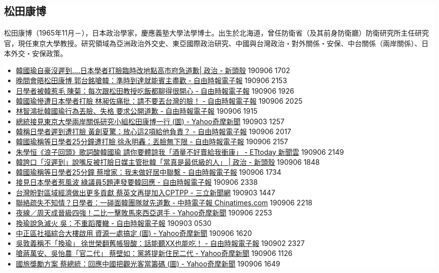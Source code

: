 ## 松田康博

松田康博（1965年11月－），日本政治學家，慶應義塾大學法學博士。出生於北海道，曾任防衛省（及其前身防衛廳）防衛研究所主任研究官，現任東京大學教授。研究領域為亞洲政治外交史、東亞國際政治研究、中國與台灣政治・對外關係・安保、中台關係（兩岸關係）、日本外交・安保政策。
- [韓國瑜自豪沒遲到....日本學者打臉臨時改地點高市府急道歉| 政治 - 新頭殼](https://newtalk.tw/news/view/2019-09-06/295704 "韓國瑜自豪沒遲到....日本學者打臉臨時改地點高市府急道歉| 政治 - 新頭殼") 190906 1702
- [晚間會晤松田康博 郭台銘嗆韓：準時到達就能賓主盡歡 - 自由時報電子報](https://news.ltn.com.tw/news/politics/breakingnews/2908399 "晚間會晤松田康博 郭台銘嗆韓：準時到達就能賓主盡歡 - 自由時報電子報") 190906 2153
- [日學者被韓惹毛 陳菊：每次跟松田教授吃飯都聊得很開心 - 自由時報電子報](https://news.ltn.com.tw/news/politics/breakingnews/2908111 "日學者被韓惹毛 陳菊：每次跟松田教授吃飯都聊得很開心 - 自由時報電子報") 190906 1926
- [韓國瑜慘遭日本學者打臉 林昶佐痛批：請不要丟台灣的臉！ - 自由時報電子報](https://m.ltn.com.tw/news/politics/breakingnews/2908077 "韓國瑜慘遭日本學者打臉 林昶佐痛批：請不要丟台灣的臉！ - 自由時報電子報") 190906 2025
- [林智鴻批韓國瑜行為丟臉、失格 要求公開道歉 - 自由時報電子報](https://news.ltn.com.tw/news/politics/breakingnews/2908137 "林智鴻批韓國瑜行為丟臉、失格 要求公開道歉 - 自由時報電子報") 190906 1915
- [總統接見東京大學兩岸關係研究小組松田康博一行 (圖) - Yahoo奇摩新聞](https://tw.news.yahoo.com/%E7%B8%BD%E7%B5%B1%E6%8E%A5%E8%A6%8B%E6%9D%B1%E4%BA%AC%E5%A4%A7%E5%AD%B8%E5%85%A9%E5%B2%B8%E9%97%9C%E4%BF%82%E7%A0%94%E7%A9%B6%E5%B0%8F%E7%B5%84%E6%9D%BE%E7%94%B0%E5%BA%B7%E5%8D%9A-%E8%A1%8C-%E5%9C%96-045759060.html "總統接見東京大學兩岸關係研究小組松田康博一行 (圖) - Yahoo奇摩新聞") 190903 1257
- [韓稱日學者遲到遭打臉 黃創夏驚：放心這2項給他負責？ - 自由時報電子報](https://news.ltn.com.tw/news/politics/breakingnews/2907982 "韓稱日學者遲到遭打臉 黃創夏驚：放心這2項給他負責？ - 自由時報電子報") 190906 2017
- [韓國瑜稱等日學者25分鐘遭打臉 徐永明轟：丟臉無下限 - 自由時報電子報](https://news.ltn.com.tw/news/politics/breakingnews/2908330 "韓國瑜稱等日學者25分鐘遭打臉 徐永明轟：丟臉無下限 - 自由時報電子報") 190906 2157
- [朱學恒《浪子回頭》歌詞酸韓國瑜 請你要體諒我「酒量不好賣給我衝康」 - ETtoday 新聞雲](https://www.ettoday.net/news/20190906/1530332.htm "朱學恒《浪子回頭》歌詞酸韓國瑜 請你要體諒我「酒量不好賣給我衝康」 - ETtoday 新聞雲") 190906 2149
- [韓誇口「沒遲到」說嘴反被打臉日媒主管批韓「當真是最低級的人」 | 政治 - 新頭殼](https://newtalk.tw/news/view/2019-09-06/295775 "韓誇口「沒遲到」說嘴反被打臉日媒主管批韓「當真是最低級的人」 | 政治 - 新頭殼") 190906 1848
- [韓國瑜稱等日學者25分鐘 蔡增家：我未做好居中聯繫 - 自由時報電子報](https://m.ltn.com.tw/news/politics/breakingnews/2907974 "韓國瑜稱等日學者25分鐘 蔡增家：我未做好居中聯繫 - 自由時報電子報") 190906 1734
- [接見日本學者惹風波 綠議員5題連發要韓回應 - 自由時報電子報](https://news.ltn.com.tw/news/politics/breakingnews/2908219 "接見日本學者惹風波 綠議員5題連發要韓回應 - 自由時報電子報") 190906 2338
- [台灣盼對區域經濟做出更多貢獻 蔡英文再提加入CPTPP - 三立新聞網](https://www.setn.com/News.aspx?NewsID=596562 "台灣盼對區域經濟做出更多貢獻 蔡英文再提加入CPTPP - 三立新聞網") 190903 1447
- [聯絡疏失不知情？日學者：一碰面韓團隊就先道歉 - 中時電子報 Chinatimes.com](https://www.chinatimes.com/realtimenews/20190906005848-260407 "聯絡疏失不知情？日學者：一碰面韓團隊就先道歉 - 中時電子報 Chinatimes.com") 190906 2218
- [夜線／周天成晉級四強！二比一擊敗馬來西亞選手 - Yahoo奇摩新聞](https://tw.news.yahoo.com/%E5%A4%9C%E7%B7%9A-%E5%91%A8%E5%A4%A9%E6%88%90%E6%99%89%E7%B4%9A%E5%9B%9B%E5%BC%B7-%E4%BA%8C%E6%AF%94-%E6%93%8A%E6%95%97%E9%A6%AC%E4%BE%86%E8%A5%BF%E4%BA%9E%E9%81%B8%E6%89%8B-145317033.html "夜線／周天成晉級四強！二比一擊敗馬來西亞選手 - Yahoo奇摩新聞") 190906 2253
- [換瑜說急滅火 吳：不重蹈覆轍 - 自由時報電子報](https://news.ltn.com.tw/news/politics/paper/1315188 "換瑜說急滅火 吳：不重蹈覆轍 - 自由時報電子報") 190903 0530
- [中正區社福綜合大樓啟用 資源一處搞定 (圖) - Yahoo奇摩新聞](https://tw.news.yahoo.com/%E4%B8%AD%E6%AD%A3%E5%8D%80%E7%A4%BE%E7%A6%8F%E7%B6%9C%E5%90%88%E5%A4%A7%E6%A8%93%E5%95%9F%E7%94%A8-%E8%B3%87%E6%BA%90-%E8%99%95%E6%90%9E%E5%AE%9A-%E5%9C%96-082008951.html "中正區社福綜合大樓啟用 資源一處搞定 (圖) - Yahoo奇摩新聞") 190906 1620
- [吳敦義稱不「換瑜」 徐世榮翻舊帳狠酸：話能聽XX也能吃！ - 自由時報電子報](https://news.ltn.com.tw/news/politics/breakingnews/2903744 "吳敦義稱不「換瑜」 徐世榮翻舊帳狠酸：話能聽XX也能吃！ - 自由時報電子報") 190902 2327
- [嗆蔣萬安、吳怡農「官二代」 蔡壁如：黨將提新住民二代 - Yahoo奇摩新聞](https://tw.news.yahoo.com/video/%E5%97%86%E8%94%A3%E8%90%AC%E5%AE%89-%E5%90%B3%E6%80%A1%E8%BE%B2-%E5%AE%98%E4%BA%8C%E4%BB%A3-%E8%94%A1%E5%A3%81%E5%A6%82-%E9%BB%A8%E5%B0%87%E6%8F%90%E6%96%B0%E4%BD%8F%E6%B0%91%E4%BA%8C%E4%BB%A3-031044739.html "嗆蔣萬安、吳怡農「官二代」 蔡壁如：黨將提新住民二代 - Yahoo奇摩新聞") 190906 1126
- [國旅獎勵方案 蔡總統：回應中國把觀光客當籌碼 (圖) - Yahoo奇摩新聞](https://tw.news.yahoo.com/%E5%9C%8B%E6%97%85%E7%8D%8E%E5%8B%B5%E6%96%B9%E6%A1%88-%E8%94%A1%E7%B8%BD%E7%B5%B1-%E5%9B%9E%E6%87%89%E4%B8%AD%E5%9C%8B%E6%8A%8A%E8%A7%80%E5%85%89%E5%AE%A2%E7%95%B6%E7%B1%8C%E7%A2%BC-%E5%9C%96-084909208.html "國旅獎勵方案 蔡總統：回應中國把觀光客當籌碼 (圖) - Yahoo奇摩新聞") 190906 1649
